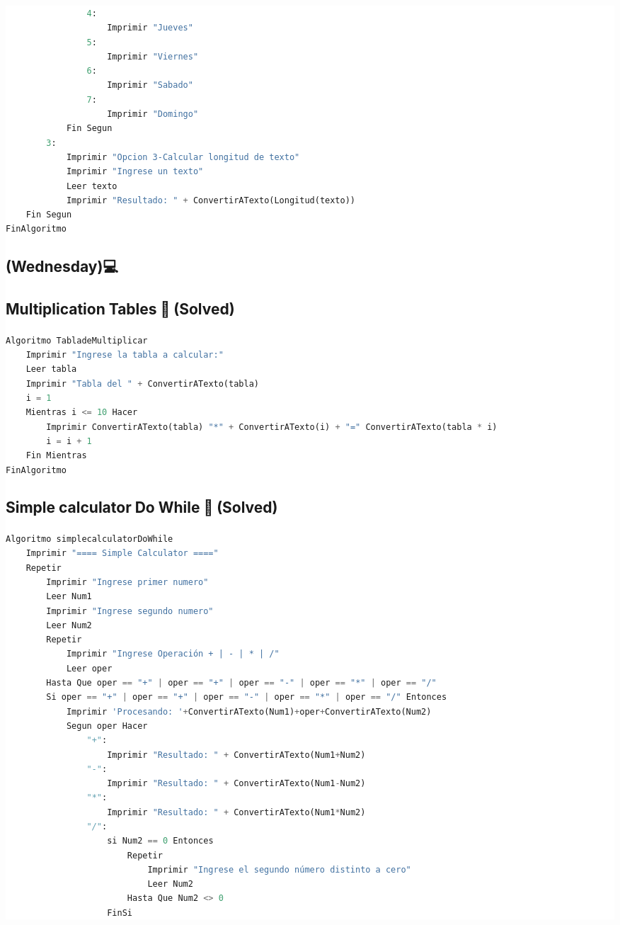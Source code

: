 ```python
				4:
					Imprimir "Jueves"
				5:
					Imprimir "Viernes"
				6:
					Imprimir "Sabado"
				7:
					Imprimir "Domingo"
			Fin Segun
		3:
			Imprimir "Opcion 3-Calcular longitud de texto"
			Imprimir "Ingrese un texto"
			Leer texto
			Imprimir "Resultado: " + ConvertirATexto(Longitud(texto))
	Fin Segun
FinAlgoritmo
```
## (Wednesday)💻
## Multiplication Tables 📄 (Solved)
```python
Algoritmo TabladeMultiplicar
	Imprimir "Ingrese la tabla a calcular:"
	Leer tabla
	Imprimir "Tabla del " + ConvertirATexto(tabla)
	i = 1 
	Mientras i <= 10 Hacer
		Imprimir ConvertirATexto(tabla) "*" + ConvertirATexto(i) + "=" ConvertirATexto(tabla * i) 
		i = i + 1
	Fin Mientras
FinAlgoritmo
```

## Simple calculator Do While 📄 (Solved)
```python
Algoritmo simplecalculatorDoWhile
	Imprimir "==== Simple Calculator ===="
	Repetir 
		Imprimir "Ingrese primer numero"
		Leer Num1
		Imprimir "Ingrese segundo numero"
		Leer Num2
		Repetir
			Imprimir "Ingrese Operación + | - | * | /"
			Leer oper
		Hasta Que oper == "+" | oper == "+" | oper == "-" | oper == "*" | oper == "/"
		Si oper == "+" | oper == "+" | oper == "-" | oper == "*" | oper == "/" Entonces
			Imprimir 'Procesando: '+ConvertirATexto(Num1)+oper+ConvertirATexto(Num2)
			Segun oper Hacer
				"+":
					Imprimir "Resultado: " + ConvertirATexto(Num1+Num2)
				"-":
					Imprimir "Resultado: " + ConvertirATexto(Num1-Num2)
				"*":
					Imprimir "Resultado: " + ConvertirATexto(Num1*Num2)
				"/":
					si Num2 == 0 Entonces
						Repetir
							Imprimir "Ingrese el segundo número distinto a cero"
							Leer Num2
						Hasta Que Num2 <> 0
					FinSi
```